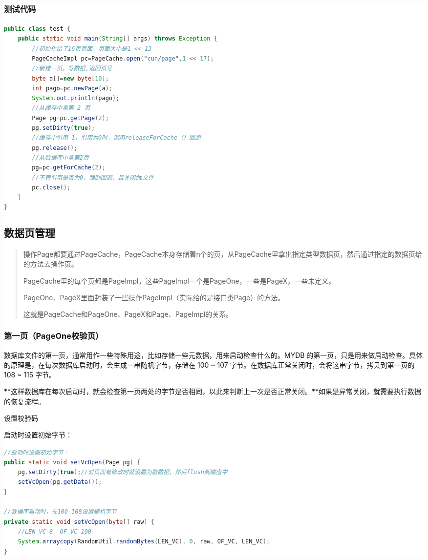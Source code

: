 ### 测试代码

```java
public class test {
    public static void main(String[] args) throws Exception {
        //初始化给了16页页面，页面大小是1 << 13
        PageCacheImpl pc=PageCache.open("cun/page",1 << 17);
        //新建一页，写数据,返回页号
        byte a[]=new byte[10];
        int pago=pc.newPage(a);
        System.out.println(pago);
        //从缓存中拿第 2 页
        Page pg=pc.getPage(2);
        pg.setDirty(true);
        //缓存中引用-1，引用为0时，调用releaseForCache（）回源
        pg.release();
        //从数据库中拿第2页
        pg=pc.getForCache(2);
        //不管引用是否为0，强制回源，且关闭dm文件
        pc.close();
    }
}
```



## 数据页管理 

> 操作Page都要通过PageCache，PageCache本身存储着n个的页，从PageCache里拿出指定类型数据页，然后通过指定的数据页给的方法去操作页。
>
> PageCache里的每个页都是PageImpl，这些PageImpl一个是PageOne，一些是PageX，一些未定义。
>
> PageOne、PageX里面封装了一些操作PageImpl（实际给的是接口类Page）的方法。
>
> 这就是PageCache和PageOne、PageX和Page、PageImpl的关系。

### 第一页（PageOne校验页）

数据库文件的第一页，通常用作一些特殊用途，比如存储一些元数据，用来启动检查什么的。MYDB 的第一页，只是用来做启动检查。具体的原理是，在每次数据库启动时，会生成一串随机字节，存储在 100 ~ 107 字节。在数据库正常关闭时，会将这串字节，拷贝到第一页的 108 ~ 115 字节。

**这样数据库在每次启动时，就会检查第一页两处的字节是否相同，以此来判断上一次是否正常关闭。**如果是异常关闭，就需要执行数据的恢复流程。

设置校验码

启动时设置初始字节：

```java
//启动时设置初始字节：
public static void setVcOpen(Page pg) {
    pg.setDirty(true);//对页面有修改时就设置为脏数据，然后flush到磁盘中
    setVcOpen(pg.getData());
}

//数据库启动时，在100-108设置随机字节
private static void setVcOpen(byte[] raw) {
    //LEN_VC 8  OF_VC 100
    System.arraycopy(RandomUtil.randomBytes(LEN_VC), 0, raw, OF_VC, LEN_VC);
}
```
